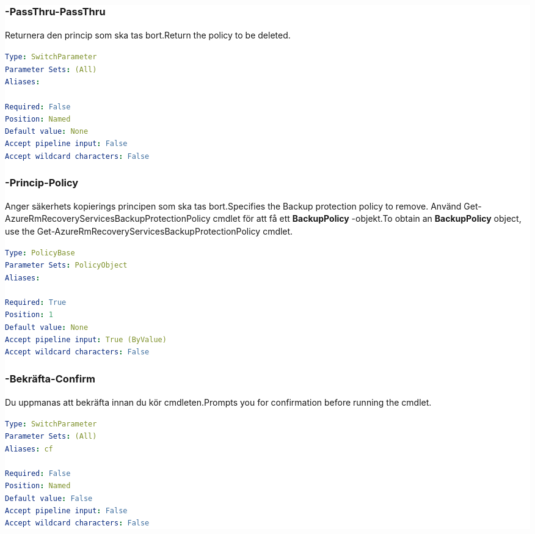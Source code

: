 ### <span data-ttu-id="274d0-124">-PassThru</span><span class="sxs-lookup"><span data-stu-id="274d0-124">-PassThru</span></span>
<span data-ttu-id="274d0-125">Returnera den princip som ska tas bort.</span><span class="sxs-lookup"><span data-stu-id="274d0-125">Return the policy to be deleted.</span></span>

```yaml
Type: SwitchParameter
Parameter Sets: (All)
Aliases: 

Required: False
Position: Named
Default value: None
Accept pipeline input: False
Accept wildcard characters: False
```

### <span data-ttu-id="274d0-126">-Princip</span><span class="sxs-lookup"><span data-stu-id="274d0-126">-Policy</span></span>
<span data-ttu-id="274d0-127">Anger säkerhets kopierings principen som ska tas bort.</span><span class="sxs-lookup"><span data-stu-id="274d0-127">Specifies the Backup protection policy to remove.</span></span>
<span data-ttu-id="274d0-128">Använd Get-AzureRmRecoveryServicesBackupProtectionPolicy cmdlet för att få ett **BackupPolicy** -objekt.</span><span class="sxs-lookup"><span data-stu-id="274d0-128">To obtain an **BackupPolicy** object, use the Get-AzureRmRecoveryServicesBackupProtectionPolicy cmdlet.</span></span>

```yaml
Type: PolicyBase
Parameter Sets: PolicyObject
Aliases: 

Required: True
Position: 1
Default value: None
Accept pipeline input: True (ByValue)
Accept wildcard characters: False
```

### <span data-ttu-id="274d0-129">-Bekräfta</span><span class="sxs-lookup"><span data-stu-id="274d0-129">-Confirm</span></span>
<span data-ttu-id="274d0-130">Du uppmanas att bekräfta innan du kör cmdleten.</span><span class="sxs-lookup"><span data-stu-id="274d0-130">Prompts you for confirmation before running the cmdlet.</span></span>

```yaml
Type: SwitchParameter
Parameter Sets: (All)
Aliases: cf

Required: False
Position: Named
Default value: False
Accept pipeline input: False
Accept wildcard characters: False
```
